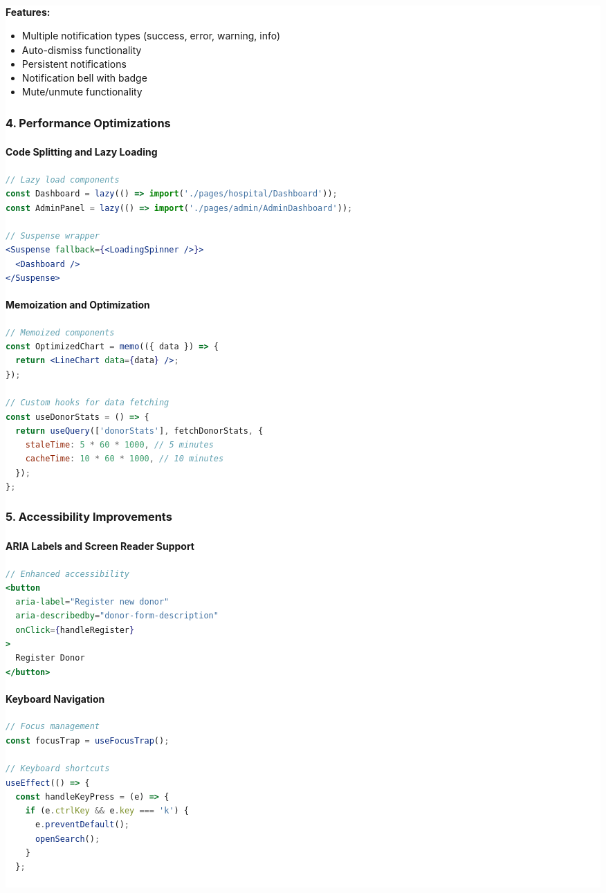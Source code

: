 **Features:**
- Multiple notification types (success, error, warning, info)
- Auto-dismiss functionality
- Persistent notifications
- Notification bell with badge
- Mute/unmute functionality

### **4. Performance Optimizations**

#### **Code Splitting and Lazy Loading**
```jsx
// Lazy load components
const Dashboard = lazy(() => import('./pages/hospital/Dashboard'));
const AdminPanel = lazy(() => import('./pages/admin/AdminDashboard'));

// Suspense wrapper
<Suspense fallback={<LoadingSpinner />}>
  <Dashboard />
</Suspense>
```

#### **Memoization and Optimization**
```jsx
// Memoized components
const OptimizedChart = memo(({ data }) => {
  return <LineChart data={data} />;
});

// Custom hooks for data fetching
const useDonorStats = () => {
  return useQuery(['donorStats'], fetchDonorStats, {
    staleTime: 5 * 60 * 1000, // 5 minutes
    cacheTime: 10 * 60 * 1000, // 10 minutes
  });
};
```

### **5. Accessibility Improvements**

#### **ARIA Labels and Screen Reader Support**
```jsx
// Enhanced accessibility
<button
  aria-label="Register new donor"
  aria-describedby="donor-form-description"
  onClick={handleRegister}
>
  Register Donor
</button>
```

#### **Keyboard Navigation**
```jsx
// Focus management
const focusTrap = useFocusTrap();

// Keyboard shortcuts
useEffect(() => {
  const handleKeyPress = (e) => {
    if (e.ctrlKey && e.key === 'k') {
      e.preventDefault();
      openSearch();
    }
  };
  
```